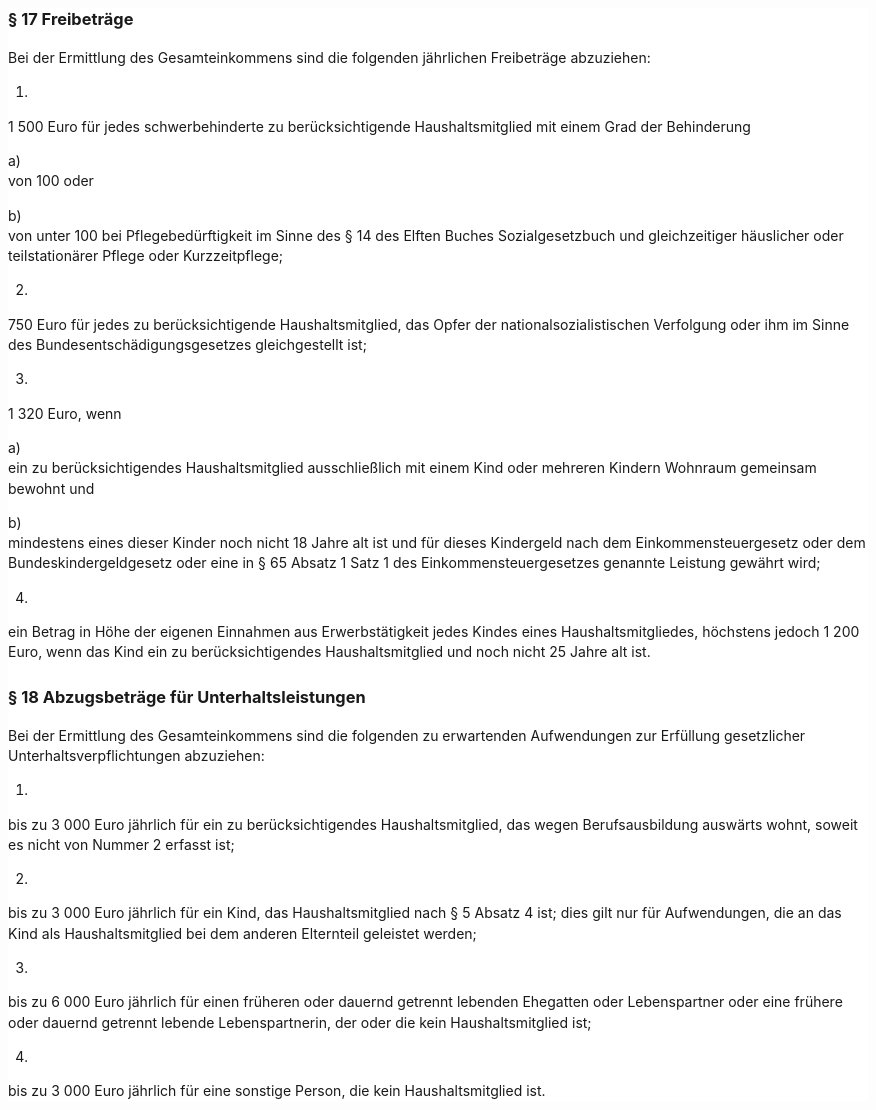 ### § 17 Freibeträge

Bei der Ermittlung des Gesamteinkommens sind die folgenden jährlichen Freibeträge abzuziehen:

1.  
1 500 Euro für jedes schwerbehinderte zu berücksichtigende Haushaltsmitglied mit einem Grad der Behinderung

a)  
von 100 oder

b)  
von unter 100 bei Pflegebedürftigkeit im Sinne des § 14 des Elften Buches Sozialgesetzbuch und gleichzeitiger häuslicher oder teilstationärer Pflege oder Kurzzeitpflege;

2.  
750 Euro für jedes zu berücksichtigende Haushaltsmitglied, das Opfer der nationalsozialistischen Verfolgung oder ihm im Sinne des Bundesentschädigungsgesetzes gleichgestellt ist;

3.  
1 320 Euro, wenn

a)  
ein zu berücksichtigendes Haushaltsmitglied ausschließlich mit einem Kind oder mehreren Kindern Wohnraum gemeinsam bewohnt und

b)  
mindestens eines dieser Kinder noch nicht 18 Jahre alt ist und für dieses Kindergeld nach dem Einkommensteuergesetz oder dem Bundeskindergeldgesetz oder eine in § 65 Absatz 1 Satz 1 des Einkommensteuergesetzes genannte Leistung gewährt wird;

4.  
ein Betrag in Höhe der eigenen Einnahmen aus Erwerbstätigkeit jedes Kindes eines Haushaltsmitgliedes, höchstens jedoch 1 200 Euro, wenn das Kind ein zu berücksichtigendes Haushaltsmitglied und noch nicht 25 Jahre alt ist.

### § 18 Abzugsbeträge für Unterhaltsleistungen

Bei der Ermittlung des Gesamteinkommens sind die folgenden zu erwartenden Aufwendungen zur Erfüllung gesetzlicher Unterhaltsverpflichtungen abzuziehen:

1.  
bis zu 3 000 Euro jährlich für ein zu berücksichtigendes Haushaltsmitglied, das wegen Berufsausbildung auswärts wohnt, soweit es nicht von Nummer 2 erfasst ist;

2.  
bis zu 3 000 Euro jährlich für ein Kind, das Haushaltsmitglied nach § 5 Absatz 4 ist; dies gilt nur für Aufwendungen, die an das Kind als Haushaltsmitglied bei dem anderen Elternteil geleistet werden;

3.  
bis zu 6 000 Euro jährlich für einen früheren oder dauernd getrennt lebenden Ehegatten oder Lebenspartner oder eine frühere oder dauernd getrennt lebende Lebenspartnerin, der oder die kein Haushaltsmitglied ist;

4.  
bis zu 3 000 Euro jährlich für eine sonstige Person, die kein Haushaltsmitglied ist.
